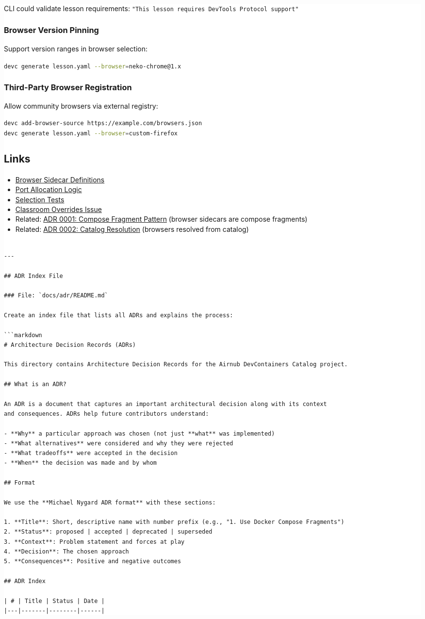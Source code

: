 CLI could validate lesson requirements: `"This lesson requires DevTools Protocol support"`

### Browser Version Pinning

Support version ranges in browser selection:

```bash
devc generate lesson.yaml --browser=neko-chrome@1.x
```

### Third-Party Browser Registration

Allow community browsers via external registry:

```bash
devc add-browser-source https://example.com/browsers.json
devc generate lesson.yaml --browser=custom-firefox
```

## Links

* [Browser Sidecar Definitions](../../tools/airnub-devc/src/lib/services.ts#L128)
* [Port Allocation Logic](../../tools/airnub-devc/src/lib/stacks.ts#L415)
* [Selection Tests](../../tools/airnub-devc/src/lib/__tests__/stacks.spec.ts)
* [Classroom Overrides Issue](https://github.com/airnub-labs/devcontainers-catalog/issues/52)
* Related: [ADR 0001: Compose Fragment Pattern](#) (browser sidecars are compose fragments)
* Related: [ADR 0002: Catalog Resolution](#) (browsers resolved from catalog)
```

---

## ADR Index File

### File: `docs/adr/README.md`

Create an index file that lists all ADRs and explains the process:

```markdown
# Architecture Decision Records (ADRs)

This directory contains Architecture Decision Records for the Airnub DevContainers Catalog project.

## What is an ADR?

An ADR is a document that captures an important architectural decision along with its context
and consequences. ADRs help future contributors understand:

- **Why** a particular approach was chosen (not just **what** was implemented)
- **What alternatives** were considered and why they were rejected
- **What tradeoffs** were accepted in the decision
- **When** the decision was made and by whom

## Format

We use the **Michael Nygard ADR format** with these sections:

1. **Title**: Short, descriptive name with number prefix (e.g., "1. Use Docker Compose Fragments")
2. **Status**: proposed | accepted | deprecated | superseded
3. **Context**: Problem statement and forces at play
4. **Decision**: The chosen approach
5. **Consequences**: Positive and negative outcomes

## ADR Index

| # | Title | Status | Date |
|---|-------|--------|------|
```